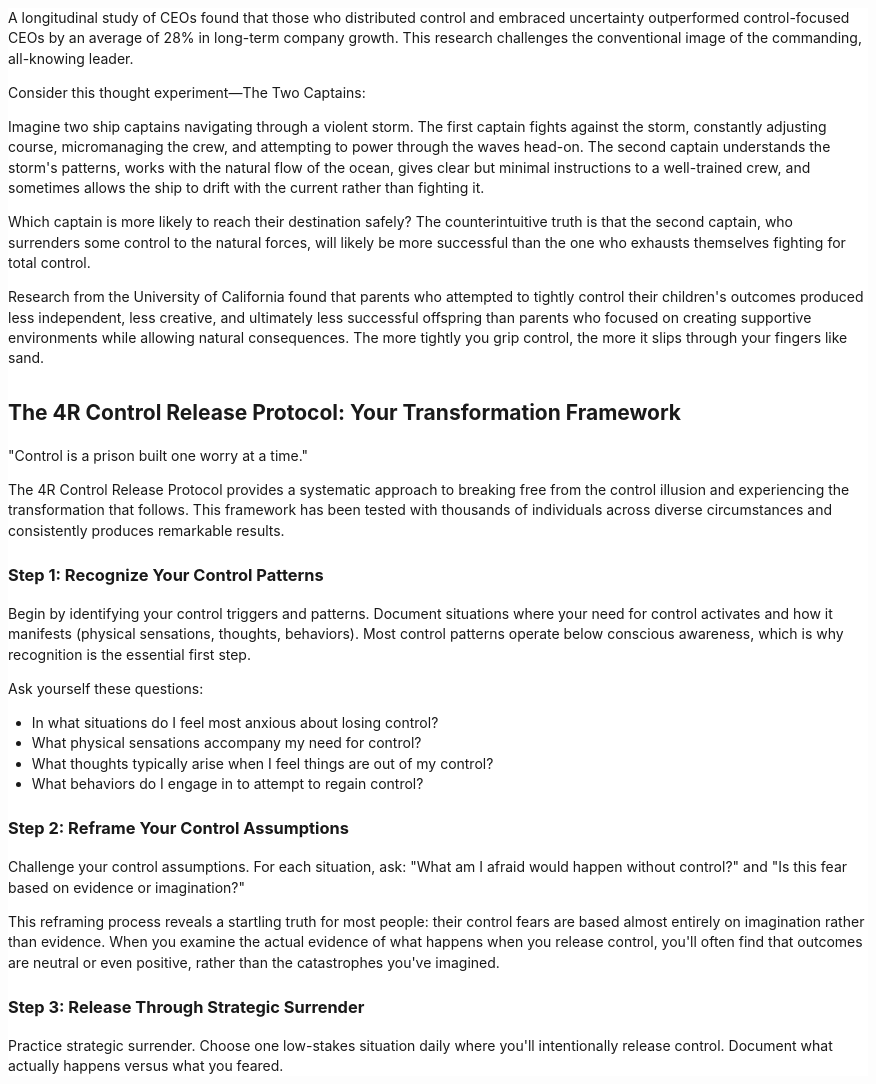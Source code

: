 A longitudinal study of CEOs found that those who distributed control and embraced uncertainty outperformed control-focused CEOs by an average of 28% in long-term company growth. This research challenges the conventional image of the commanding, all-knowing leader.

Consider this thought experiment—The Two Captains:

Imagine two ship captains navigating through a violent storm. The first captain fights against the storm, constantly adjusting course, micromanaging the crew, and attempting to power through the waves head-on. The second captain understands the storm's patterns, works with the natural flow of the ocean, gives clear but minimal instructions to a well-trained crew, and sometimes allows the ship to drift with the current rather than fighting it. 

Which captain is more likely to reach their destination safely? The counterintuitive truth is that the second captain, who surrenders some control to the natural forces, will likely be more successful than the one who exhausts themselves fighting for total control.

Research from the University of California found that parents who attempted to tightly control their children's outcomes produced less independent, less creative, and ultimately less successful offspring than parents who focused on creating supportive environments while allowing natural consequences. The more tightly you grip control, the more it slips through your fingers like sand.

## The 4R Control Release Protocol: Your Transformation Framework

"Control is a prison built one worry at a time."

The 4R Control Release Protocol provides a systematic approach to breaking free from the control illusion and experiencing the transformation that follows. This framework has been tested with thousands of individuals across diverse circumstances and consistently produces remarkable results.

### Step 1: Recognize Your Control Patterns

Begin by identifying your control triggers and patterns. Document situations where your need for control activates and how it manifests (physical sensations, thoughts, behaviors). Most control patterns operate below conscious awareness, which is why recognition is the essential first step.

Ask yourself these questions:
- In what situations do I feel most anxious about losing control?
- What physical sensations accompany my need for control?
- What thoughts typically arise when I feel things are out of my control?
- What behaviors do I engage in to attempt to regain control?

### Step 2: Reframe Your Control Assumptions

Challenge your control assumptions. For each situation, ask: "What am I afraid would happen without control?" and "Is this fear based on evidence or imagination?"

This reframing process reveals a startling truth for most people: their control fears are based almost entirely on imagination rather than evidence. When you examine the actual evidence of what happens when you release control, you'll often find that outcomes are neutral or even positive, rather than the catastrophes you've imagined.

### Step 3: Release Through Strategic Surrender

Practice strategic surrender. Choose one low-stakes situation daily where you'll intentionally release control. Document what actually happens versus what you feared.
